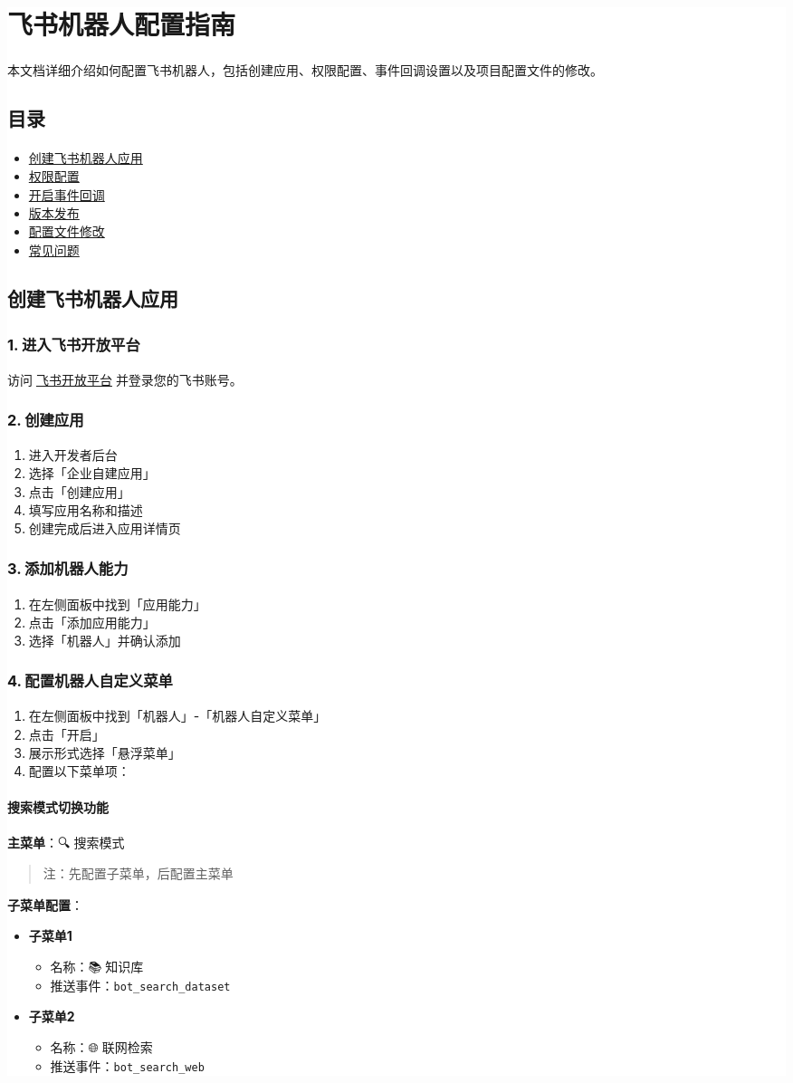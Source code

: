 # 飞书机器人配置指南

本文档详细介绍如何配置飞书机器人，包括创建应用、权限配置、事件回调设置以及项目配置文件的修改。

## 目录
- [创建飞书机器人应用](#创建飞书机器人应用)
- [权限配置](#权限配置)
- [开启事件回调](#开启事件回调)
- [版本发布](#版本发布)
- [配置文件修改](#配置文件修改)
- [常见问题](#常见问题)

## 创建飞书机器人应用

### 1. 进入飞书开放平台
访问 [飞书开放平台](https://open.feishu.cn/) 并登录您的飞书账号。

### 2. 创建应用
1. 进入开发者后台
2. 选择「企业自建应用」
3. 点击「创建应用」
4. 填写应用名称和描述
5. 创建完成后进入应用详情页

### 3. 添加机器人能力
1. 在左侧面板中找到「应用能力」
2. 点击「添加应用能力」
3. 选择「机器人」并确认添加

### 4. 配置机器人自定义菜单
1. 在左侧面板中找到「机器人」-「机器人自定义菜单」
2. 点击「开启」
3. 展示形式选择「悬浮菜单」
4. 配置以下菜单项：

#### 搜索模式切换功能

**主菜单**：🔍 搜索模式
> 注：先配置子菜单，后配置主菜单

**子菜单配置**：
- **子菜单1**
  - 名称：📚 知识库
  - 推送事件：`bot_search_dataset`
  
- **子菜单2**
  - 名称：🌐 联网检索
  - 推送事件：`bot_search_web`
  